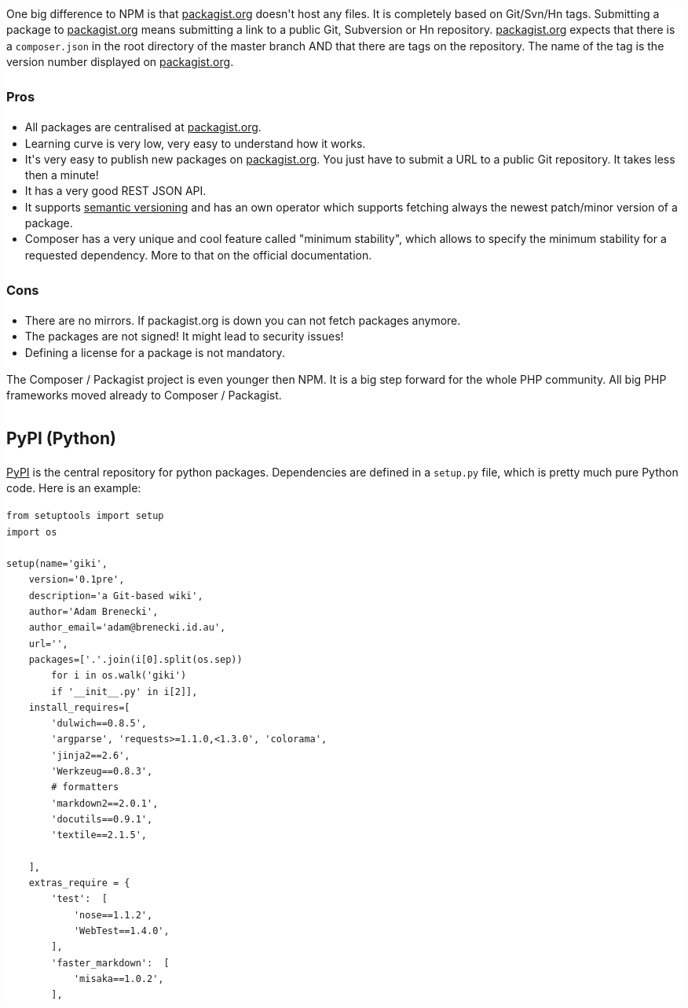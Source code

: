 One big difference to NPM is that [packagist.org](https://packagist.org/) doesn't host any files. It is completely based on Git/Svn/Hn tags. Submitting a package to [packagist.org](https://packagist.org/) means submitting a link to a public Git, Subversion or Hn repository. [packagist.org](https://packagist.org/) expects that there is a `composer.json` in the root directory of the master branch AND that there are tags on the repository. The name of the tag is the version number displayed on [packagist.org](https://packagist.org/). 

### Pros 
 
- All packages are centralised at [packagist.org](https://packagist.org/). 
- Learning curve is very low, very easy to understand how it works. 
- It's very easy to publish new packages on [packagist.org](https://packagist.org/).  You just have to submit a URL to a public Git repository. It takes less then a minute! 
- It has a very good REST JSON API.  
- It supports [semantic versioning](http://semver.org) and has an own operator which supports fetching always the newest patch/minor version of a package. 
- Composer has a very unique and cool feature called "minimum stability", which allows to specify the minimum stability for a requested dependency. More to that on the official documentation. 

### Cons 

- There are no mirrors. If packagist.org is down you can not fetch packages anymore. 
- The packages are not signed! It might lead to security issues! 
- Defining a license for a package is not mandatory.

The Composer / Packagist project is even younger then NPM. It is a big step forward for the whole PHP community. All big PHP frameworks moved already to Composer / Packagist.

## PyPI (Python)

[PyPI](https://pypi.python.org/pypi) is the central repository for python packages. Dependencies are defined in a `setup.py` file, which is pretty much pure Python code. Here is an example: 

```
from setuptools import setup
import os

setup(name='giki',
	version='0.1pre',
	description='a Git-based wiki',
	author='Adam Brenecki',
	author_email='adam@brenecki.id.au',
	url='',
	packages=['.'.join(i[0].split(os.sep))
		for i in os.walk('giki')
		if '__init__.py' in i[2]],
	install_requires=[
		'dulwich==0.8.5',
		'argparse', 'requests>=1.1.0,<1.3.0', 'colorama',
		'jinja2==2.6',
		'Werkzeug==0.8.3',
		# formatters
		'markdown2==2.0.1',
		'docutils==0.9.1',
		'textile==2.1.5',
		
	],
	extras_require = {
		'test':  [
			'nose==1.1.2',
			'WebTest==1.4.0',
		],
		'faster_markdown':  [
			'misaka==1.0.2',
		],
```